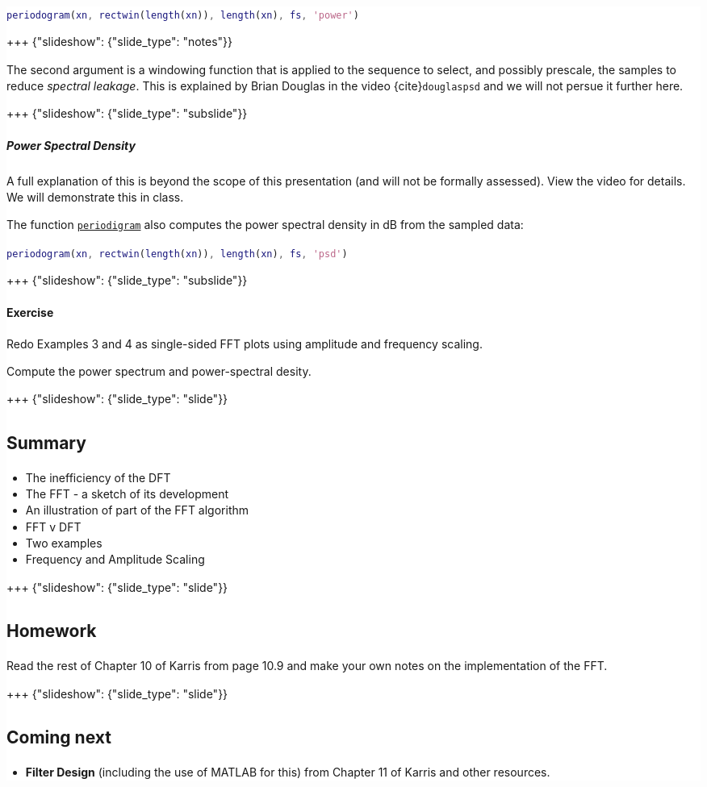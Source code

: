 ```matlab
periodogram(xn, rectwin(length(xn)), length(xn), fs, 'power')
```

+++ {"slideshow": {"slide_type": "notes"}}

The second argument is a windowing function that is applied to the sequence to select, and possibly prescale, the samples to reduce _spectral leakage_. This is explained by Brian Douglas in the video {cite}`douglaspsd` and we will not persue it further here.

+++ {"slideshow": {"slide_type": "subslide"}}

##### Power Spectral Density

A full explanation of this is beyond the scope of this presentation (and will not be formally assessed). View the video for details. We will demonstrate this in class.

The function [`periodigram`](https://uk.mathworks.com/help/signal/ref/periodogram.html) also computes the power spectral density in dB from the sampled data:

```matlab
periodogram(xn, rectwin(length(xn)), length(xn), fs, 'psd')
```

+++ {"slideshow": {"slide_type": "subslide"}}

#### Exercise

Redo Examples 3 and 4 as single-sided FFT plots using amplitude and frequency scaling.

Compute the power spectrum and power-spectral desity.

+++ {"slideshow": {"slide_type": "slide"}}

## Summary

- The inefficiency of the DFT
- The FFT - a sketch of its development
- An illustration of part of the FFT algorithm
- FFT v DFT
- Two examples
- Frequency and Amplitude Scaling

+++ {"slideshow": {"slide_type": "slide"}}

## Homework

Read the rest of Chapter 10 of Karris from page 10.9 and make your own notes on the implementation of the FFT.

+++ {"slideshow": {"slide_type": "slide"}}

## Coming next

- **Filter Design** (including the use of MATLAB for this) from Chapter 11 of Karris and other resources.
